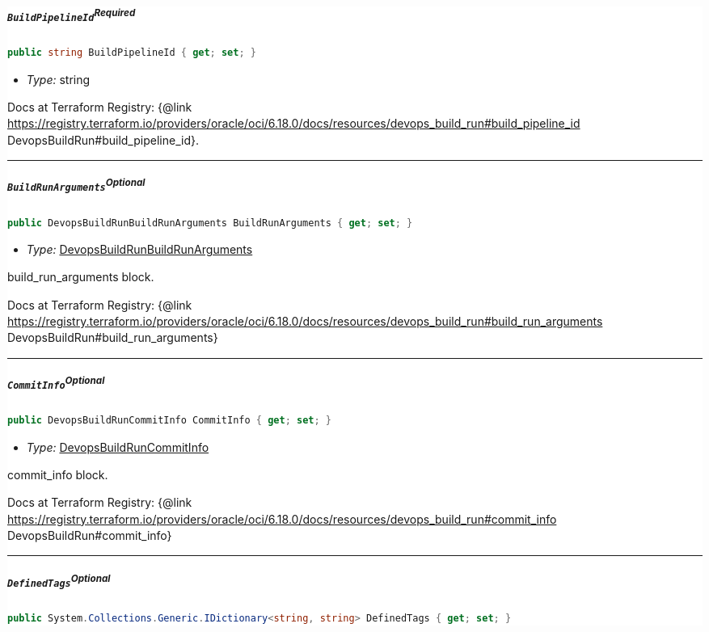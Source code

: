 ##### `BuildPipelineId`<sup>Required</sup> <a name="BuildPipelineId" id="rhizo-co-terraform-provider-oci.devopsBuildRun.DevopsBuildRunConfig.property.buildPipelineId"></a>

```csharp
public string BuildPipelineId { get; set; }
```

- *Type:* string

Docs at Terraform Registry: {@link https://registry.terraform.io/providers/oracle/oci/6.18.0/docs/resources/devops_build_run#build_pipeline_id DevopsBuildRun#build_pipeline_id}.

---

##### `BuildRunArguments`<sup>Optional</sup> <a name="BuildRunArguments" id="rhizo-co-terraform-provider-oci.devopsBuildRun.DevopsBuildRunConfig.property.buildRunArguments"></a>

```csharp
public DevopsBuildRunBuildRunArguments BuildRunArguments { get; set; }
```

- *Type:* <a href="#rhizo-co-terraform-provider-oci.devopsBuildRun.DevopsBuildRunBuildRunArguments">DevopsBuildRunBuildRunArguments</a>

build_run_arguments block.

Docs at Terraform Registry: {@link https://registry.terraform.io/providers/oracle/oci/6.18.0/docs/resources/devops_build_run#build_run_arguments DevopsBuildRun#build_run_arguments}

---

##### `CommitInfo`<sup>Optional</sup> <a name="CommitInfo" id="rhizo-co-terraform-provider-oci.devopsBuildRun.DevopsBuildRunConfig.property.commitInfo"></a>

```csharp
public DevopsBuildRunCommitInfo CommitInfo { get; set; }
```

- *Type:* <a href="#rhizo-co-terraform-provider-oci.devopsBuildRun.DevopsBuildRunCommitInfo">DevopsBuildRunCommitInfo</a>

commit_info block.

Docs at Terraform Registry: {@link https://registry.terraform.io/providers/oracle/oci/6.18.0/docs/resources/devops_build_run#commit_info DevopsBuildRun#commit_info}

---

##### `DefinedTags`<sup>Optional</sup> <a name="DefinedTags" id="rhizo-co-terraform-provider-oci.devopsBuildRun.DevopsBuildRunConfig.property.definedTags"></a>

```csharp
public System.Collections.Generic.IDictionary<string, string> DefinedTags { get; set; }
```

